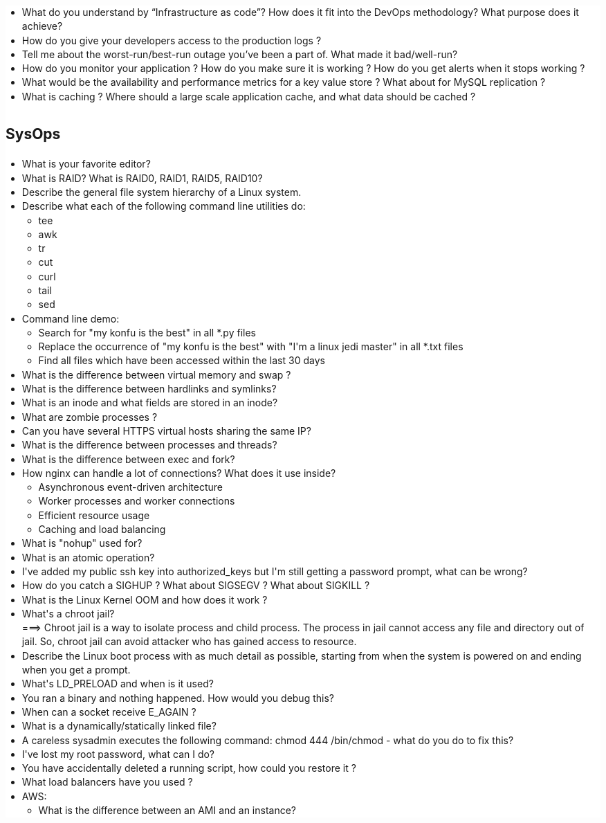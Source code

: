 * What do you understand by “Infrastructure as code”? How does it fit into the DevOps methodology? What purpose does it achieve?
* How do you give your developers access to the production logs ?
* Tell me about the worst-run/best-run outage you’ve been a part of. What made it bad/well-run?
* How do you monitor your application ? How do you make sure it is working ? How do you get alerts when it stops working ?
* What would be the availability and performance metrics for a key value store ? What about for MySQL replication ?
* What is caching ? Where should a large scale application cache, and what data should be cached ?

## SysOps
                                                        
* What is your favorite editor?
* What is RAID? What is RAID0, RAID1, RAID5, RAID10?
* Describe the general file system hierarchy of a Linux system.
* Describe what each of the following command line utilities do:
    * tee
    * awk
    * tr
    * cut
    * curl
    * tail
    * sed
* Command line demo:
  * Search for "my konfu is the best" in all *.py files
  * Replace the occurrence of "my konfu is the best" with "I'm a linux jedi master" in all *.txt files
  * Find all files which have been accessed within the last 30 days
* What is the difference between virtual memory and swap ?
* What is the difference between hardlinks and symlinks?
* What is an inode and what fields are stored in an inode?
* What are zombie processes ?
* Can you have several HTTPS virtual hosts sharing the same IP?
* What is the difference between processes and threads?
* What is the difference between exec and fork?
* How nginx can handle a lot of connections? What does it use inside?
    * Asynchronous event-driven architecture
    * Worker processes and worker connections
    * Efficient resource usage
    * Caching and load balancing
* What is "nohup" used for?
* What is an atomic operation?
* I've added my public ssh key into authorized_keys but I'm still getting a password prompt, what can be wrong?
* How do you catch a SIGHUP ? What about SIGSEGV ? What about SIGKILL ?
* What is the Linux Kernel OOM and how does it work ?
* What's a chroot jail?<br>
===> Chroot jail is a way to isolate process and child process. The process in jail cannot access any file and directory out of jail. So, chroot jail can avoid attacker who has gained access to resource.<br>
* Describe the Linux boot process with as much detail as possible, starting from when the system is powered on and ending when you get a prompt.
* What's LD_PRELOAD and when is it used?
* You ran a binary and nothing happened. How would you debug this?
* When can a socket receive E_AGAIN ?
* What is a dynamically/statically linked file?
* A careless sysadmin executes the following command: chmod 444 /bin/chmod - what do you do to fix this?
* I've lost my root password, what can I do?
* You have accidentally deleted a running script, how could you restore it ?
* What load balancers have you used ?
* AWS:
    * What is the difference between an AMI and an instance?